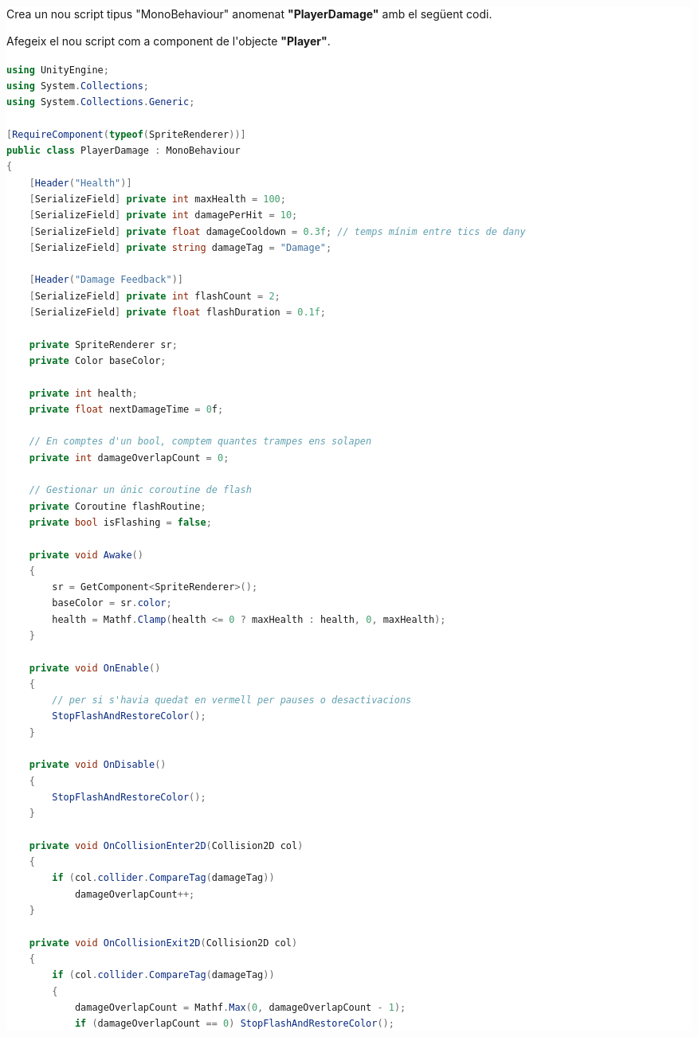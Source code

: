 Crea un nou script tipus "MonoBehaviour" anomenat **"PlayerDamage"** amb el següent codi. 

Afegeix el nou script com a component de l'objecte **"Player"**.

```csharp
using UnityEngine;
using System.Collections;
using System.Collections.Generic;

[RequireComponent(typeof(SpriteRenderer))]
public class PlayerDamage : MonoBehaviour
{
    [Header("Health")]
    [SerializeField] private int maxHealth = 100;
    [SerializeField] private int damagePerHit = 10;
    [SerializeField] private float damageCooldown = 0.3f; // temps mínim entre tics de dany
    [SerializeField] private string damageTag = "Damage";

    [Header("Damage Feedback")]
    [SerializeField] private int flashCount = 2;
    [SerializeField] private float flashDuration = 0.1f;

    private SpriteRenderer sr;
    private Color baseColor;

    private int health;
    private float nextDamageTime = 0f;

    // En comptes d'un bool, comptem quantes trampes ens solapen
    private int damageOverlapCount = 0;

    // Gestionar un únic coroutine de flash
    private Coroutine flashRoutine;
    private bool isFlashing = false;

    private void Awake()
    {
        sr = GetComponent<SpriteRenderer>();
        baseColor = sr.color;
        health = Mathf.Clamp(health <= 0 ? maxHealth : health, 0, maxHealth);
    }

    private void OnEnable()
    {
        // per si s'havia quedat en vermell per pauses o desactivacions
        StopFlashAndRestoreColor();
    }

    private void OnDisable()
    {
        StopFlashAndRestoreColor();
    }

    private void OnCollisionEnter2D(Collision2D col)
    {
        if (col.collider.CompareTag(damageTag))
            damageOverlapCount++;
    }

    private void OnCollisionExit2D(Collision2D col)
    {
        if (col.collider.CompareTag(damageTag))
        {
            damageOverlapCount = Mathf.Max(0, damageOverlapCount - 1);
            if (damageOverlapCount == 0) StopFlashAndRestoreColor();
```